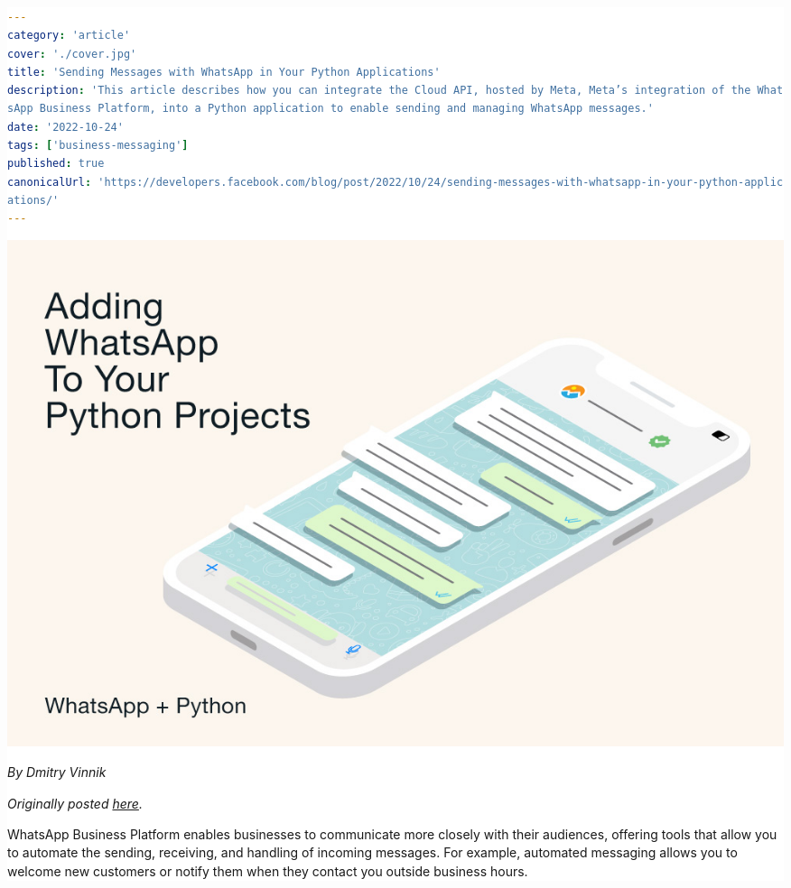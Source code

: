 ```yaml
---
category: 'article'
cover: './cover.jpg'
title: 'Sending Messages with WhatsApp in Your Python Applications'
description: 'This article describes how you can integrate the Cloud API, hosted by Meta, Meta’s integration of the WhatsApp Business Platform, into a Python application to enable sending and managing WhatsApp messages.'
date: '2022-10-24'
tags: ['business-messaging']
published: true
canonicalUrl: 'https://developers.facebook.com/blog/post/2022/10/24/sending-messages-with-whatsapp-in-your-python-applications/'
---
```


![cover](./cover.jpg)

*By Dmitry Vinnik*

*Originally posted [here](https://developers.facebook.com/blog/post/2022/10/24/sending-messages-with-whatsapp-in-your-python-applications/).*

WhatsApp Business Platform enables businesses to communicate more closely with their audiences, offering tools that allow you to automate the sending, receiving, and handling of incoming messages. For example, automated messaging allows you to welcome new customers or notify them when they contact you outside business hours.
